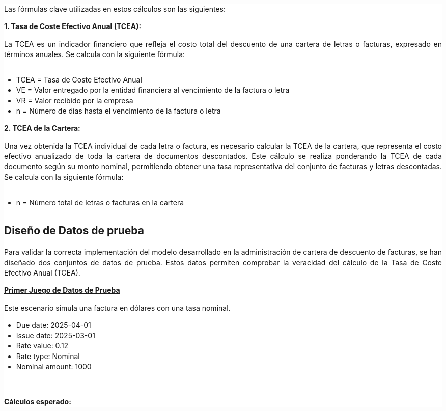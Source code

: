 Las fórmulas clave utilizadas en estos cálculos son las siguientes:

**1. Tasa de Coste Efectivo Anual (TCEA):**
<p align="justify">
La TCEA es un indicador financiero que refleja el costo total del descuento de una cartera de letras o facturas, expresado en términos anuales. Se calcula con la siguiente fórmula:
</p>
     
<div width="100%" style="display:flex; justify-content: center; margin: 15px 0 15px 0;">
  <img src="https://github.com/user-attachments/assets/4f8d8ec3-23fc-4f82-a21f-d91badd4ba00" alt=""/>
</div>
     
* TCEA = Tasa de Coste Efectivo Anual
* VE = Valor entregado por la entidad financiera al vencimiento de la factura o letra
* VR = Valor recibido por la empresa
* n = Número de días hasta el vencimiento de la factura o letra


**2. TCEA de la Cartera:**
<p align="justify">
Una vez obtenida la TCEA individual de cada letra o factura, es necesario calcular la TCEA de la cartera, que representa el costo efectivo anualizado de toda la cartera de documentos descontados. Este cálculo se realiza ponderando la TCEA de cada documento según su monto nominal, permitiendo obtener una tasa representativa del conjunto de facturas y letras descontadas. Se calcula con la siguiente fórmula:
</p>

<div width="100%" style="display:flex; justify-content: center; margin: 15px 0 15px 0;">
  <img src="https://github.com/user-attachments/assets/33acbdf8-7987-4713-b4be-0df9fa7c7672" alt=""/>
</div>

* n = Número total de letras o facturas en la cartera

## Diseño de Datos de prueba
<p align="justify">
Para validar la correcta implementación del modelo desarrollado en la administración de cartera de descuento de facturas,  se han diseñado dos conjuntos de datos de prueba. Estos datos permiten comprobar la veracidad del cálculo de la Tasa de Coste Efectivo Anual (TCEA).
</p>

<ins>**Primer Juego de Datos de Prueba**<ins>

Este escenario simula una factura en dólares con una tasa nominal.

- Due date: 2025-04-01
- Issue date: 2025-03-01
- Rate value: 0.12
- Rate type: Nominal
- Nominal amount: 1000

<img src="assets/img/Portfolio1.jpg" alt="" width="500px"/>

**Cálculos esperado:**
